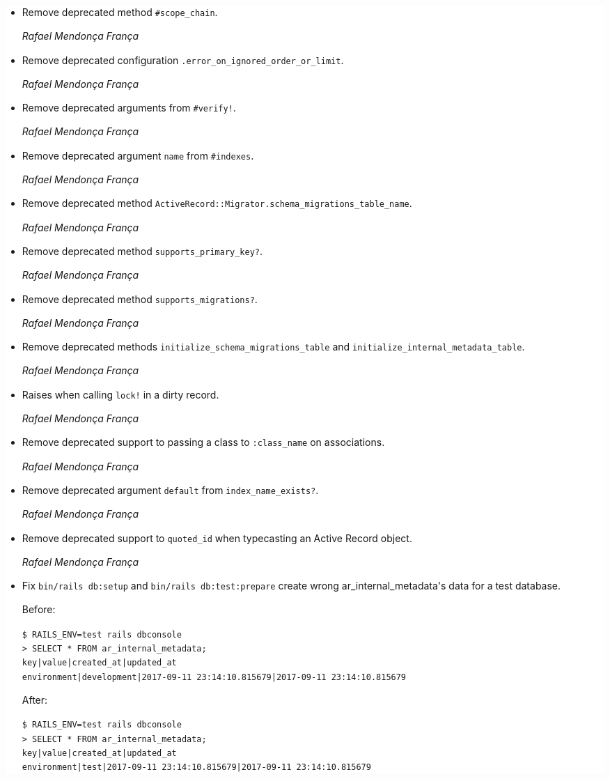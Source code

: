 *   Remove deprecated method `#scope_chain`.

    *Rafael Mendonça França*

*   Remove deprecated configuration `.error_on_ignored_order_or_limit`.

    *Rafael Mendonça França*

*   Remove deprecated arguments from `#verify!`.

    *Rafael Mendonça França*

*   Remove deprecated argument `name` from `#indexes`.

    *Rafael Mendonça França*

*   Remove deprecated method `ActiveRecord::Migrator.schema_migrations_table_name`.

    *Rafael Mendonça França*

*   Remove deprecated method `supports_primary_key?`.

    *Rafael Mendonça França*

*   Remove deprecated method `supports_migrations?`.

    *Rafael Mendonça França*

*   Remove deprecated methods `initialize_schema_migrations_table` and `initialize_internal_metadata_table`.

    *Rafael Mendonça França*

*   Raises when calling `lock!` in a dirty record.

    *Rafael Mendonça França*

*   Remove deprecated support to passing a class to `:class_name` on associations.

    *Rafael Mendonça França*

*   Remove deprecated argument `default` from `index_name_exists?`.

    *Rafael Mendonça França*

*   Remove deprecated support to `quoted_id` when typecasting an Active Record object.

    *Rafael Mendonça França*

*   Fix `bin/rails db:setup` and `bin/rails db:test:prepare` create wrong
    ar_internal_metadata's data for a test database.

    Before:
    ```
    $ RAILS_ENV=test rails dbconsole
    > SELECT * FROM ar_internal_metadata;
    key|value|created_at|updated_at
    environment|development|2017-09-11 23:14:10.815679|2017-09-11 23:14:10.815679
    ```

    After:
    ```
    $ RAILS_ENV=test rails dbconsole
    > SELECT * FROM ar_internal_metadata;
    key|value|created_at|updated_at
    environment|test|2017-09-11 23:14:10.815679|2017-09-11 23:14:10.815679
    ```
